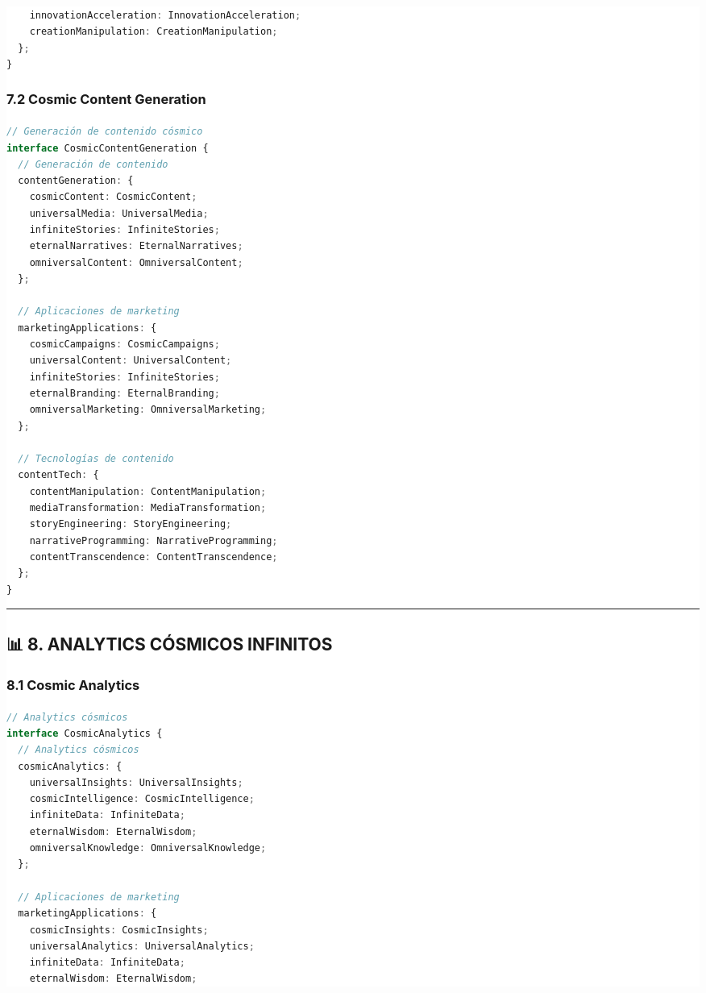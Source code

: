 ```typescript
    innovationAcceleration: InnovationAcceleration;
    creationManipulation: CreationManipulation;
  };
}
```

### **7.2 Cosmic Content Generation**

```typescript
// Generación de contenido cósmico
interface CosmicContentGeneration {
  // Generación de contenido
  contentGeneration: {
    cosmicContent: CosmicContent;
    universalMedia: UniversalMedia;
    infiniteStories: InfiniteStories;
    eternalNarratives: EternalNarratives;
    omniversalContent: OmniversalContent;
  };
  
  // Aplicaciones de marketing
  marketingApplications: {
    cosmicCampaigns: CosmicCampaigns;
    universalContent: UniversalContent;
    infiniteStories: InfiniteStories;
    eternalBranding: EternalBranding;
    omniversalMarketing: OmniversalMarketing;
  };
  
  // Tecnologías de contenido
  contentTech: {
    contentManipulation: ContentManipulation;
    mediaTransformation: MediaTransformation;
    storyEngineering: StoryEngineering;
    narrativeProgramming: NarrativeProgramming;
    contentTranscendence: ContentTranscendence;
  };
}
```

---

## **📊 8. ANALYTICS CÓSMICOS INFINITOS**

### **8.1 Cosmic Analytics**

```typescript
// Analytics cósmicos
interface CosmicAnalytics {
  // Analytics cósmicos
  cosmicAnalytics: {
    universalInsights: UniversalInsights;
    cosmicIntelligence: CosmicIntelligence;
    infiniteData: InfiniteData;
    eternalWisdom: EternalWisdom;
    omniversalKnowledge: OmniversalKnowledge;
  };
  
  // Aplicaciones de marketing
  marketingApplications: {
    cosmicInsights: CosmicInsights;
    universalAnalytics: UniversalAnalytics;
    infiniteData: InfiniteData;
    eternalWisdom: EternalWisdom;
```